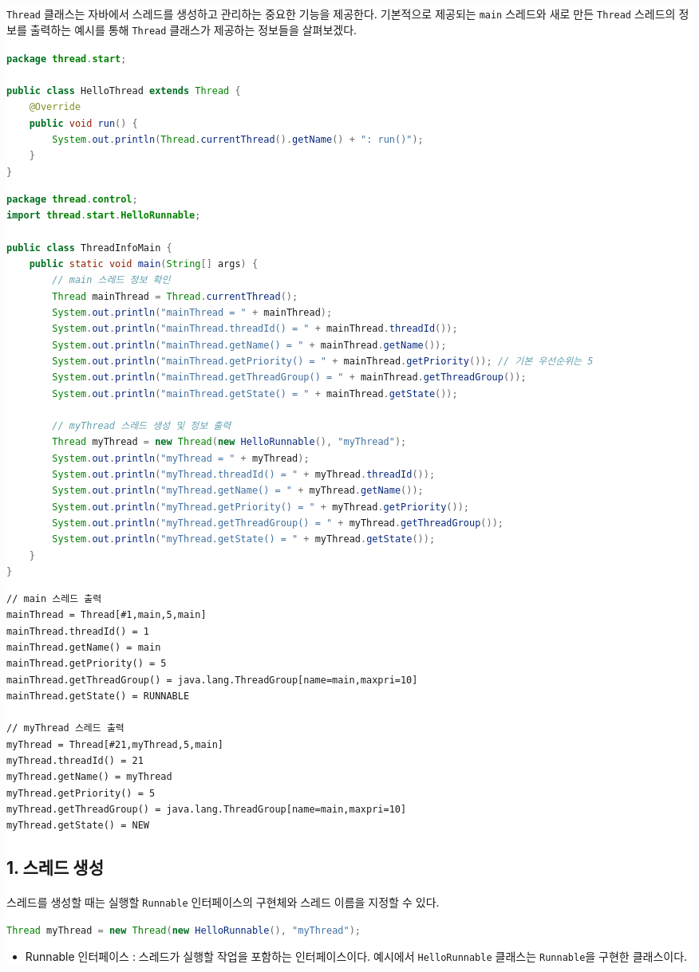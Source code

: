 `Thread` 클래스는 자바에서 스레드를 생성하고 관리하는 중요한 기능을 제공한다. 기본적으로 제공되는 `main` 스레드와 새로 만든 `Thread` 스레드의 정보를 출력하는 예시를 통해 `Thread` 클래스가 제공하는 정보들을 살펴보겠다. 

```java
package thread.start;

public class HelloThread extends Thread {
    @Override
    public void run() {
        System.out.println(Thread.currentThread().getName() + ": run()");
    }
}
```

```java
package thread.control;
import thread.start.HelloRunnable;

public class ThreadInfoMain {
    public static void main(String[] args) {
        // main 스레드 정보 확인
        Thread mainThread = Thread.currentThread();
        System.out.println("mainThread = " + mainThread);
        System.out.println("mainThread.threadId() = " + mainThread.threadId());
        System.out.println("mainThread.getName() = " + mainThread.getName());
        System.out.println("mainThread.getPriority() = " + mainThread.getPriority()); // 기본 우선순위는 5
        System.out.println("mainThread.getThreadGroup() = " + mainThread.getThreadGroup());
        System.out.println("mainThread.getState() = " + mainThread.getState());

        // myThread 스레드 생성 및 정보 출력
        Thread myThread = new Thread(new HelloRunnable(), "myThread");
        System.out.println("myThread = " + myThread);
        System.out.println("myThread.threadId() = " + myThread.threadId());
        System.out.println("myThread.getName() = " + myThread.getName());
        System.out.println("myThread.getPriority() = " + myThread.getPriority());
        System.out.println("myThread.getThreadGroup() = " + myThread.getThreadGroup());
        System.out.println("myThread.getState() = " + myThread.getState());
    }
}

```

```
// main 스레드 출력
mainThread = Thread[#1,main,5,main]
mainThread.threadId() = 1
mainThread.getName() = main
mainThread.getPriority() = 5
mainThread.getThreadGroup() = java.lang.ThreadGroup[name=main,maxpri=10]
mainThread.getState() = RUNNABLE

// myThread 스레드 출력
myThread = Thread[#21,myThread,5,main]
myThread.threadId() = 21
myThread.getName() = myThread
myThread.getPriority() = 5
myThread.getThreadGroup() = java.lang.ThreadGroup[name=main,maxpri=10]
myThread.getState() = NEW
```
## 1. 스레드 생성
스레드를 생성할 때는 실행할 `Runnable` 인터페이스의 구현체와 스레드 이름을 지정할 수 있다.
```java
Thread myThread = new Thread(new HelloRunnable(), "myThread");
```
- Runnable 인터페이스  : 스레드가 실행할 작업을 포함하는 인터페이스이다. 예시에서 `HelloRunnable` 클래스는 `Runnable`을 구현한 클래스이다.